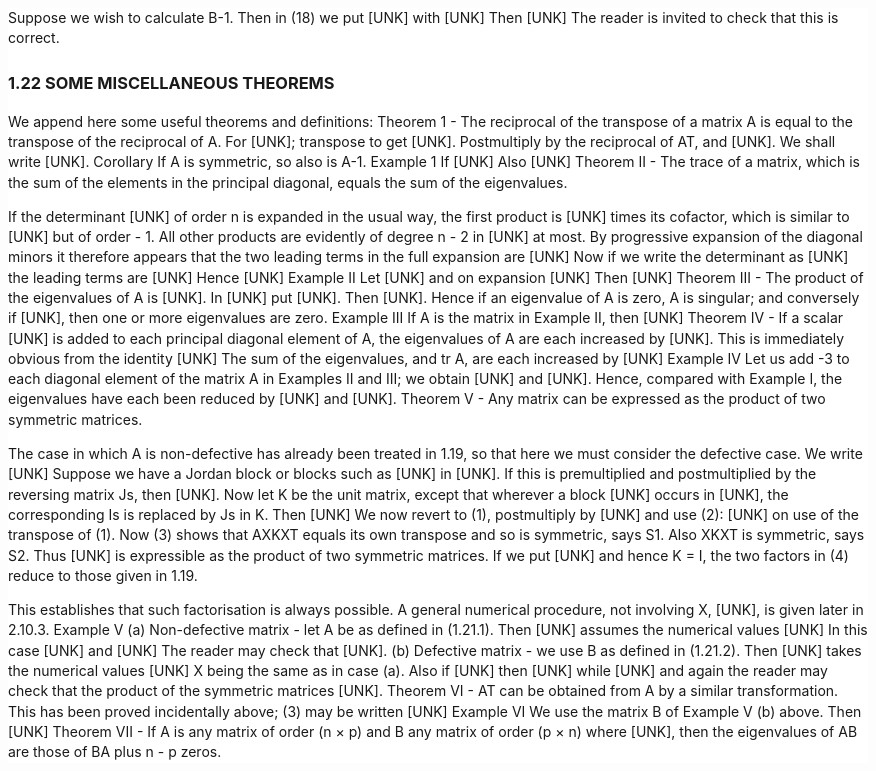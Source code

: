 Suppose we wish to calculate B-1.
Then in (18) we put [UNK] with [UNK] Then [UNK] The reader is invited to check that this is correct.

### 1.22 SOME MISCELLANEOUS THEOREMS

We append here some useful theorems and definitions: Theorem 1 - The reciprocal of the transpose of a matrix A is equal to the transpose of the reciprocal of A. For [UNK]; transpose to get [UNK].
Postmultiply by the reciprocal of AT, and [UNK].
We shall write [UNK].
Corollary If A is symmetric, so also is A-1.
Example 1 If [UNK] Also [UNK] Theorem II - The trace of a matrix, which is the sum of the elements in the principal diagonal, equals the sum of the eigenvalues.

If the determinant [UNK] of order n is expanded in the usual way, the first product is [UNK] times its cofactor, which is similar to [UNK] but of order - 1.
All other products are evidently of degree n - 2 in [UNK] at most.
By progressive expansion of the diagonal minors it therefore appears that the two leading terms in the full expansion are [UNK] Now if we write the determinant as [UNK] the leading terms are [UNK] Hence [UNK] Example II Let [UNK] and on expansion [UNK] Then [UNK] Theorem III - The product of the eigenvalues of A is [UNK].
In [UNK] put [UNK].
Then [UNK].
Hence if an eigenvalue of A is zero, A is singular; and conversely if [UNK], then one or more eigenvalues are zero.
Example III If A is the matrix in Example II, then [UNK] Theorem IV - If a scalar [UNK] is added to each principal diagonal element of A, the eigenvalues of A are each increased by [UNK].
This is immediately obvious from the identity [UNK] The sum of the eigenvalues, and tr A, are each increased by [UNK] Example IV Let us add -3 to each diagonal element of the matrix A in Examples II and III; we obtain [UNK] and [UNK].
Hence, compared with Example I, the eigenvalues have each been reduced by [UNK] and [UNK].
Theorem V - Any matrix can be expressed as the product of two symmetric matrices.

The case in which A is non-defective has already been treated in 1.19, so that here we must consider the defective case.
We write [UNK] Suppose we have a Jordan block or blocks such as [UNK] in [UNK].
If this is premultiplied and postmultiplied by the reversing matrix Js, then [UNK].
Now let K be the unit matrix, except that wherever a block [UNK] occurs in [UNK], the corresponding Is is replaced by Js in K. Then [UNK] We now revert to (1), postmultiply by [UNK] and use (2): [UNK] on use of the transpose of (1).
Now (3) shows that AXKXT equals its own transpose and so is symmetric, says S1.
Also XKXT is symmetric, says S2.
Thus [UNK] is expressible as the product of two symmetric matrices.
If we put [UNK] and hence K = I, the two factors in (4) reduce to those given in 1.19.

This establishes that such factorisation is always possible.
A general numerical procedure, not involving X, [UNK], is given later in 2.10.3.
Example V (a) Non-defective matrix - let A be as defined in (1.21.1).
Then [UNK] assumes the numerical values [UNK] In this case [UNK] and [UNK] The reader may check that [UNK].
(b) Defective matrix - we use B as defined in (1.21.2).
Then [UNK] takes the numerical values [UNK] X being the same as in case (a).
Also if [UNK] then [UNK] while [UNK] and again the reader may check that the product of the symmetric matrices [UNK].
Theorem VI - AT can be obtained from A by a similar transformation.
This has been proved incidentally above; (3) may be written [UNK] Example VI We use the matrix B of Example V (b) above.
Then [UNK] Theorem VII - If A is any matrix of order (n × p) and B any matrix of order (p × n) where [UNK], then the eigenvalues of AB are those of BA plus n - p zeros.
